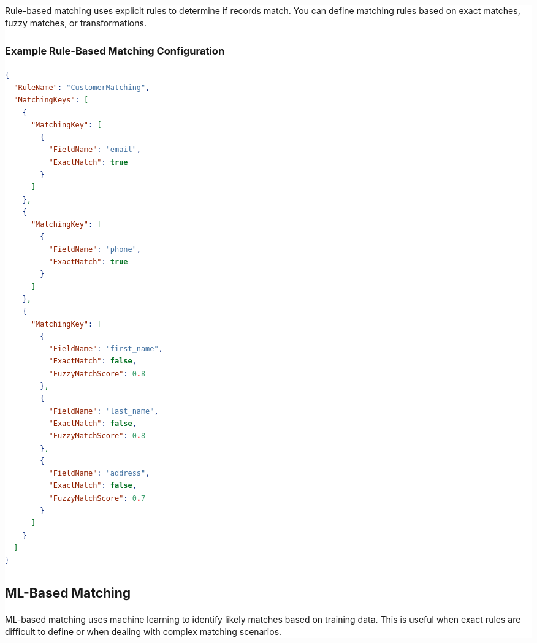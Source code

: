 Rule-based matching uses explicit rules to determine if records match. You can define matching rules based on exact matches, fuzzy matches, or transformations.

### Example Rule-Based Matching Configuration

```json
{
  "RuleName": "CustomerMatching",
  "MatchingKeys": [
    {
      "MatchingKey": [
        {
          "FieldName": "email",
          "ExactMatch": true
        }
      ]
    },
    {
      "MatchingKey": [
        {
          "FieldName": "phone",
          "ExactMatch": true
        }
      ]
    },
    {
      "MatchingKey": [
        {
          "FieldName": "first_name",
          "ExactMatch": false,
          "FuzzyMatchScore": 0.8
        },
        {
          "FieldName": "last_name",
          "ExactMatch": false,
          "FuzzyMatchScore": 0.8
        },
        {
          "FieldName": "address",
          "ExactMatch": false,
          "FuzzyMatchScore": 0.7
        }
      ]
    }
  ]
}
```

## ML-Based Matching

ML-based matching uses machine learning to identify likely matches based on training data. This is useful when exact rules are difficult to define or when dealing with complex matching scenarios.
